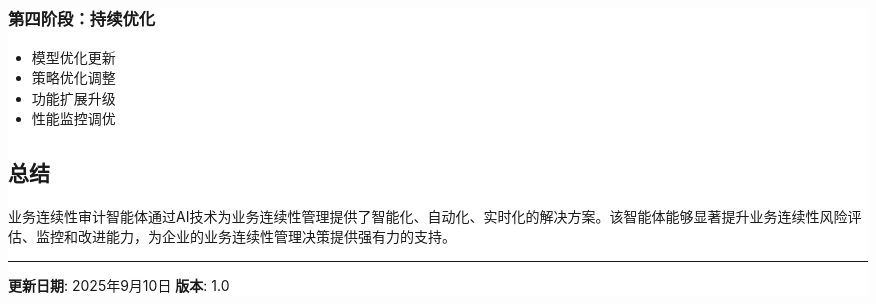 ### 第四阶段：持续优化
- 模型优化更新
- 策略优化调整
- 功能扩展升级
- 性能监控调优

## 总结

业务连续性审计智能体通过AI技术为业务连续性管理提供了智能化、自动化、实时化的解决方案。该智能体能够显著提升业务连续性风险评估、监控和改进能力，为企业的业务连续性管理决策提供强有力的支持。

---

**更新日期**: 2025年9月10日
**版本**: 1.0